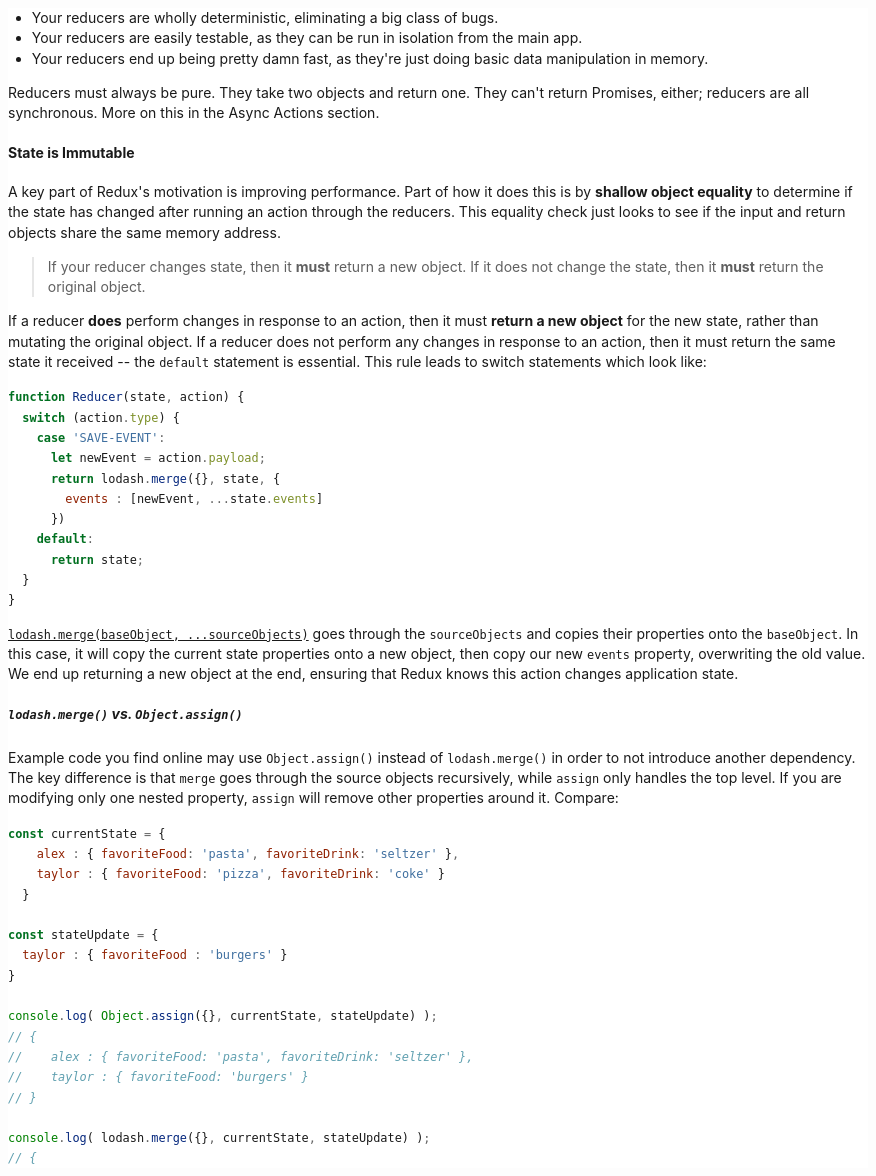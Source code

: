 - Your reducers are wholly deterministic, eliminating a big class of bugs.
- Your reducers are easily testable, as they can be run in isolation from the main app.
- Your reducers end up being pretty damn fast, as they're just doing basic data manipulation in memory.

Reducers must always be pure.  They take two objects and return one.  They can't return Promises, either; reducers are all synchronous.  More on this in the Async Actions section.

#### State is Immutable

A key part of Redux's motivation is improving performance.  Part of how it does this is by **shallow object equality** to determine if the state has changed after running an action through the reducers.  This equality check just looks to see if the input and return objects share the same memory address.

> If your reducer changes state, then it **must** return a new object.  If it does not change the state, then it **must** return the original object.

If a reducer **does** perform changes in response to an action, then it must **return a new object** for the new state, rather than mutating the original object.  If a reducer does not perform any changes in response to an action, then it must return the same state it received -- the `default` statement is essential. This rule leads to switch statements which look like:

```javascript
function Reducer(state, action) {
  switch (action.type) {
    case 'SAVE-EVENT':
      let newEvent = action.payload;
      return lodash.merge({}, state, {
        events : [newEvent, ...state.events]
      })
    default:
      return state;
  }
}
```

[`lodash.merge(baseObject, ...sourceObjects)`](https://lodash.com/docs/4.17.11#merge) goes through the `sourceObjects` and copies their properties onto the `baseObject`.  In this case, it will copy the current state properties onto a new object, then copy our new `events` property, overwriting the old value.  We end up returning a new object at the end, ensuring that Redux knows this action changes application state.

##### `lodash.merge()` vs. `Object.assign()`
Example code you find online may use `Object.assign()` instead of `lodash.merge()` in order to not introduce another dependency.  The key difference is that `merge` goes through the source objects recursively, while `assign` only handles the top level.  If you are modifying only one nested property, `assign` will remove other properties around it.  Compare:

```javascript
const currentState = {
    alex : { favoriteFood: 'pasta', favoriteDrink: 'seltzer' },
    taylor : { favoriteFood: 'pizza', favoriteDrink: 'coke' }
  }

const stateUpdate = {
  taylor : { favoriteFood : 'burgers' }
}

console.log( Object.assign({}, currentState, stateUpdate) );
// {
//    alex : { favoriteFood: 'pasta', favoriteDrink: 'seltzer' },
//    taylor : { favoriteFood: 'burgers' }
// }

console.log( lodash.merge({}, currentState, stateUpdate) );
// {
```